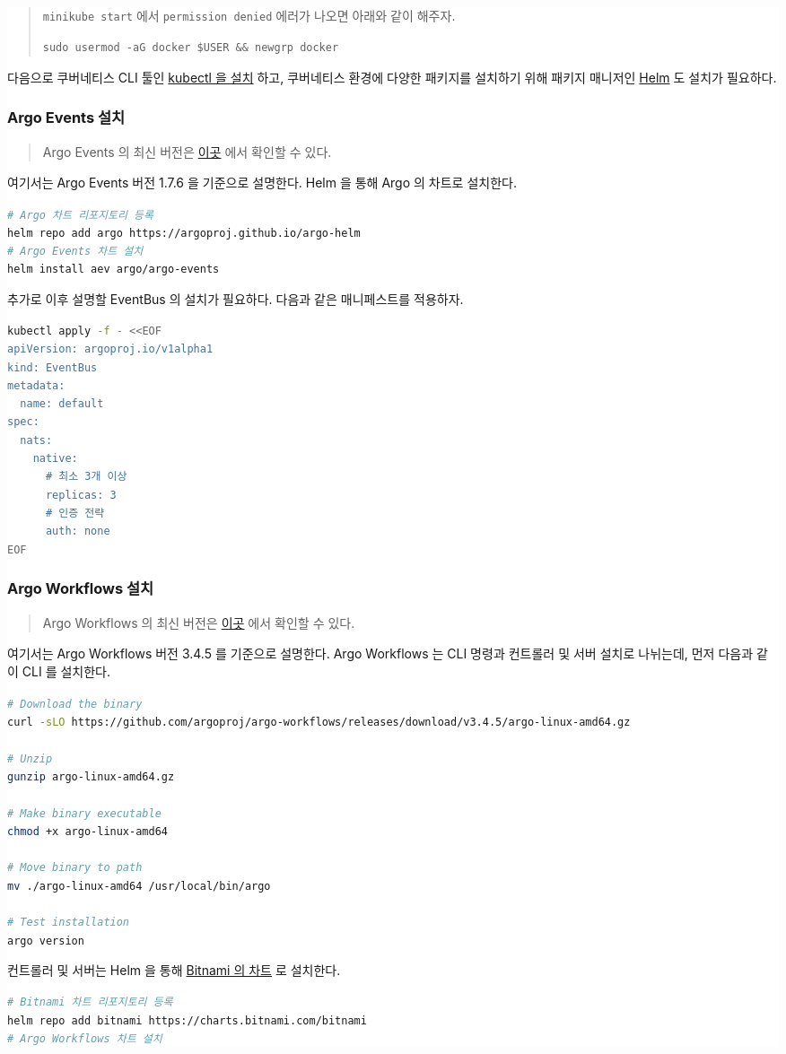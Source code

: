 > `minikube start` 에서 `permission denied` 에러가 나오면 아래와 같이 해주자.
> ```
> sudo usermod -aG docker $USER && newgrp docker
> ```

다음으로 쿠버네티스 CLI 툴인  [kubectl 을 설치](https://kubernetes.io/docs/tasks/tools/install-kubectl-linux/) 하고, 쿠버네티스 환경에 다양한 패키지를 설치하기 위해 패키지 매니저인 [Helm](https://helm.sh/) 도 설치가 필요하다.

### Argo Events 설치

> Argo Events 의 최신 버전은 [이곳](https://github.com/argoproj/argo-events/releases) 에서 확인할 수 있다.

여기서는 Argo Events 버전 1.7.6 을 기준으로 설명한다. Helm 을 통해 Argo 의 차트로 설치한다.

```bash
# Argo 차트 리포지토리 등록 
helm repo add argo https://argoproj.github.io/argo-helm
# Argo Events 차트 설치 
helm install aev argo/argo-events
```

추가로 이후 설명할 EventBus 의 설치가 필요하다. 다음과 같은 매니페스트를 적용하자.

```bash
kubectl apply -f - <<EOF
apiVersion: argoproj.io/v1alpha1
kind: EventBus
metadata:
  name: default
spec:
  nats:
    native:
      # 최소 3개 이상
      replicas: 3
      # 인증 전략
      auth: none
EOF
```

### Argo Workflows 설치

> Argo Workflows 의 최신 버전은 [이곳](https://github.com/argoproj/argo-workflows/releases) 에서 확인할 수 있다.

여기서는 Argo Workflows 버전 3.4.5 를 기준으로 설명한다. Argo Workflows 는 CLI 명령과 컨트롤러 및 서버 설치로 나뉘는데, 먼저 다음과 같이 CLI 를 설치한다.

```bash
# Download the binary
curl -sLO https://github.com/argoproj/argo-workflows/releases/download/v3.4.5/argo-linux-amd64.gz

# Unzip
gunzip argo-linux-amd64.gz

# Make binary executable
chmod +x argo-linux-amd64

# Move binary to path
mv ./argo-linux-amd64 /usr/local/bin/argo

# Test installation
argo version
```

컨트롤러 및 서버는 Helm 을 통해 [Bitnami 의 차트](https://github.com/bitnami/charts) 로 설치한다.

```bash
# Bitnami 차트 리포지토리 등록 
helm repo add bitnami https://charts.bitnami.com/bitnami
# Argo Workflows 차트 설치 
```